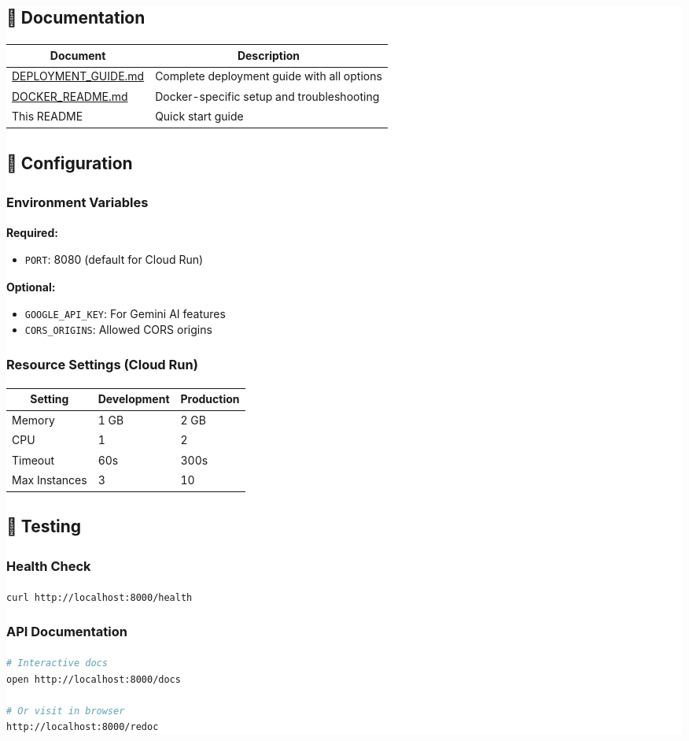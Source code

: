 ## 📖 Documentation

| Document                                     | Description                                |
| -------------------------------------------- | ------------------------------------------ |
| [DEPLOYMENT_GUIDE.md](./DEPLOYMENT_GUIDE.md) | Complete deployment guide with all options |
| [DOCKER_README.md](./DOCKER_README.md)       | Docker-specific setup and troubleshooting  |
| This README                                  | Quick start guide                          |

## 🔧 Configuration

### Environment Variables

**Required:**

-   `PORT`: 8080 (default for Cloud Run)

**Optional:**

-   `GOOGLE_API_KEY`: For Gemini AI features
-   `CORS_ORIGINS`: Allowed CORS origins

### Resource Settings (Cloud Run)

| Setting       | Development | Production |
| ------------- | ----------- | ---------- |
| Memory        | 1 GB        | 2 GB       |
| CPU           | 1           | 2          |
| Timeout       | 60s         | 300s       |
| Max Instances | 3           | 10         |

## 🧪 Testing

### Health Check

```bash
curl http://localhost:8000/health
```

### API Documentation

```bash
# Interactive docs
open http://localhost:8000/docs

# Or visit in browser
http://localhost:8000/redoc
```
